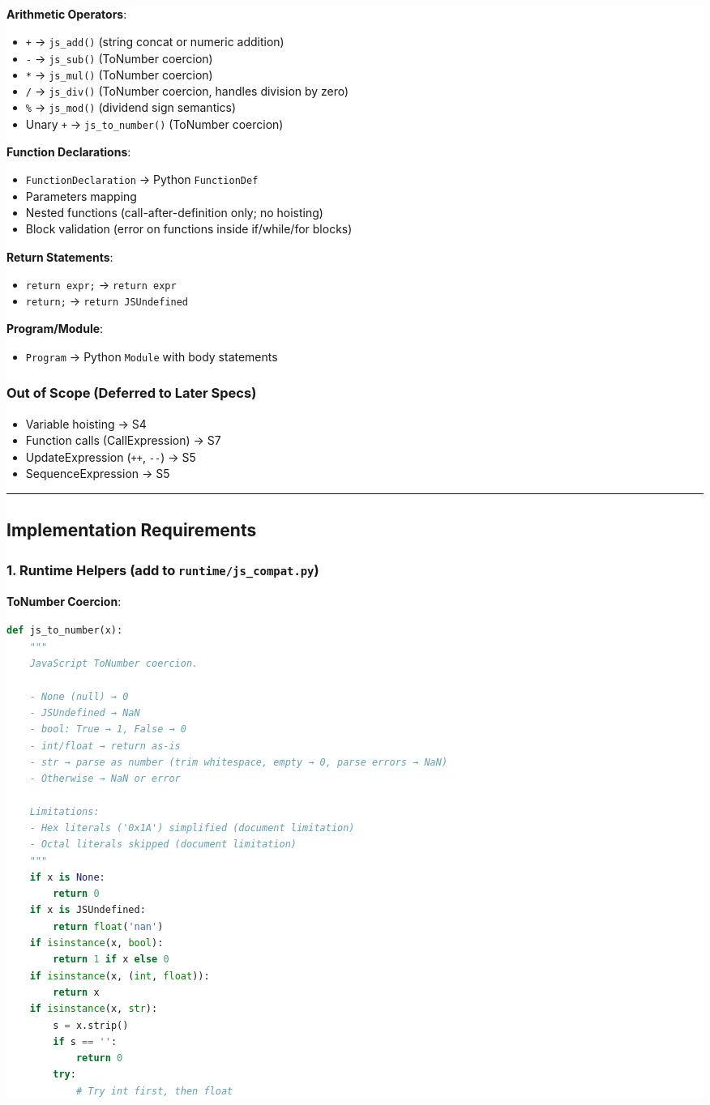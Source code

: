 **Arithmetic Operators**:
- `+` → `js_add()` (string concat or numeric addition)
- `-` → `js_sub()` (ToNumber coercion)
- `*` → `js_mul()` (ToNumber coercion)
- `/` → `js_div()` (ToNumber coercion, handles division by zero)
- `%` → `js_mod()` (dividend sign semantics)
- Unary `+` → `js_to_number()` (ToNumber coercion)

**Function Declarations**:
- `FunctionDeclaration` → Python `FunctionDef`
- Parameters mapping
- Nested functions (call-after-definition only; no hoisting)
- Block validation (error on functions inside if/while/for blocks)

**Return Statements**:
- `return expr;` → `return expr`
- `return;` → `return JSUndefined`

**Program/Module**:
- `Program` → Python `Module` with body statements

### Out of Scope (Deferred to Later Specs)

- Variable hoisting → S4
- Function calls (CallExpression) → S7
- UpdateExpression (`++`, `--`) → S5
- SequenceExpression → S5

---

## Implementation Requirements

### 1. Runtime Helpers (add to `runtime/js_compat.py`)

**ToNumber Coercion**:
```python
def js_to_number(x):
    """
    JavaScript ToNumber coercion.

    - None (null) → 0
    - JSUndefined → NaN
    - bool: True → 1, False → 0
    - int/float → return as-is
    - str → parse as number (trim whitespace, empty → 0, parse errors → NaN)
    - Otherwise → NaN or error

    Limitations:
    - Hex literals ('0x1A') simplified (document limitation)
    - Octal literals skipped (document limitation)
    """
    if x is None:
        return 0
    if x is JSUndefined:
        return float('nan')
    if isinstance(x, bool):
        return 1 if x else 0
    if isinstance(x, (int, float)):
        return x
    if isinstance(x, str):
        s = x.strip()
        if s == '':
            return 0
        try:
            # Try int first, then float
```